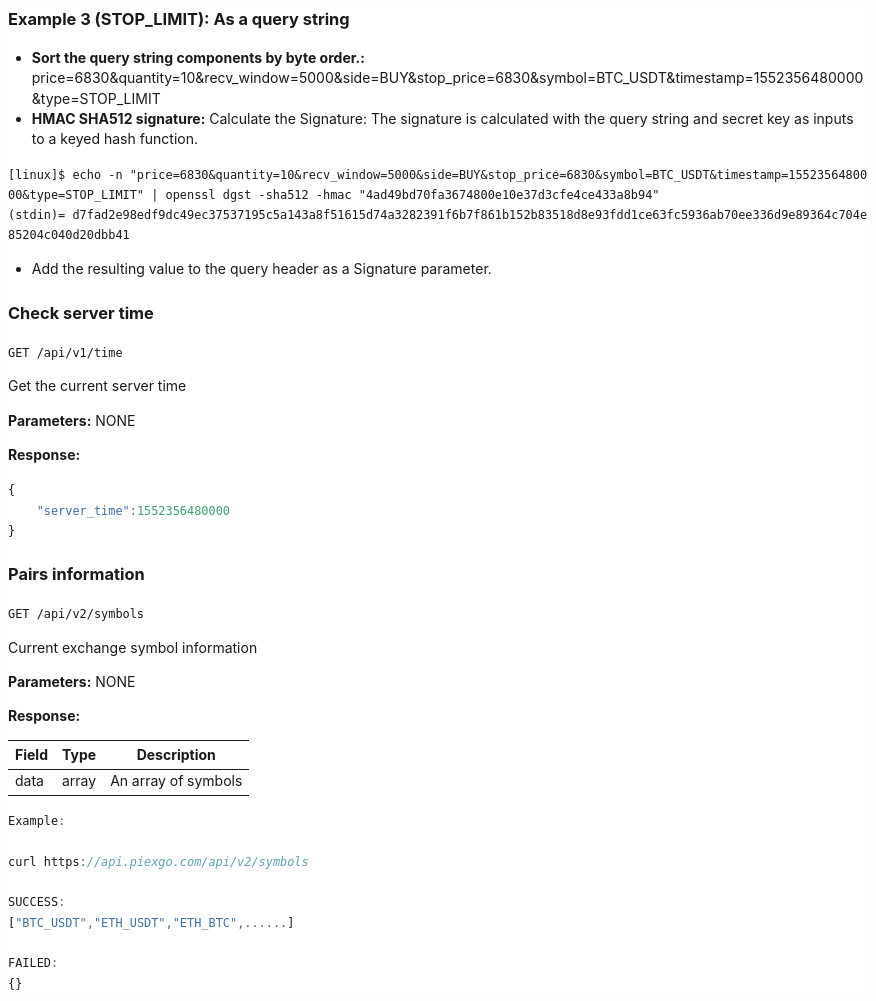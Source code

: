 ### Example 3 (STOP_LIMIT): As a query string
* **Sort the query string components by byte order.:** price=6830&quantity=10&recv_window=5000&side=BUY&stop_price=6830&symbol=BTC_USDT&timestamp=1552356480000&type=STOP_LIMIT
* **HMAC SHA512 signature:** Calculate the Signature:
The signature is calculated with the query string and secret key as inputs to a keyed hash function.

```
[linux]$ echo -n "price=6830&quantity=10&recv_window=5000&side=BUY&stop_price=6830&symbol=BTC_USDT&timestamp=1552356480000&type=STOP_LIMIT" | openssl dgst -sha512 -hmac "4ad49bd70fa3674800e10e37d3cfe4ce433a8b94"
(stdin)= d7fad2e98edf9dc49ec37537195c5a143a8f51615d74a3282391f6b7f861b152b83518d8e93fdd1ce63fc5936ab70ee336d9e89364c704e85204c040d20dbb41
```

* Add the resulting value to the query header as a Signature parameter. 





### Check server time
```
GET /api/v1/time
```
Get the current server time


**Parameters:**
NONE

**Response:**

```javascript
{
    "server_time":1552356480000
}
```



### Pairs information
```
GET /api/v2/symbols
```
Current exchange  symbol information


**Parameters:**
NONE

**Response:**

Field | Type |  Description
------------ | ------------ | ------------ 
data | array | An array of symbols

```javascript
Example:

curl https://api.piexgo.com/api/v2/symbols

SUCCESS:
["BTC_USDT","ETH_USDT","ETH_BTC",......]

FAILED:
{}
```
